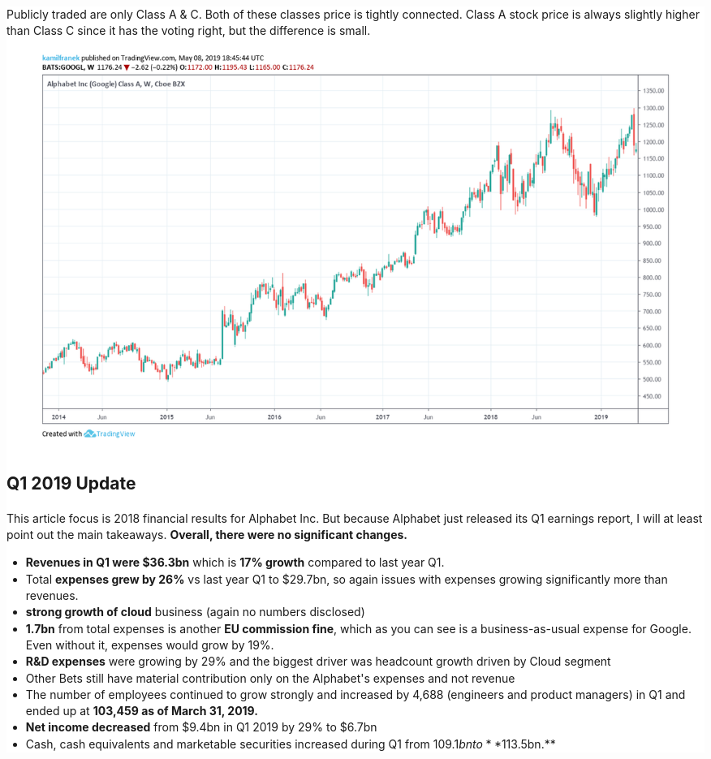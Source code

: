 Publicly traded are only Class A & C. Both of these classes price is tightly connected. Class A stock price is always slightly higher than Class C since it has the voting right, but the difference is small. 

<figure>
    <a href="/assets/images/alphabet_google_stock_price_history_5Y.png">
        <img src="/assets/images/alphabet_google_stock_price_history_5Y.png" 
             alt="Alphabet/Google (GOOGL) stock price history over the last five years">

   </a>
</figure>

## Q1 2019 Update
This article focus is 2018 financial results for Alphabet Inc. But because Alphabet just released its Q1 earnings report, I will at least point out the main takeaways. **Overall, there were no significant changes.**

- **Revenues in Q1 were $36.3bn** which is **17% growth** compared to last year Q1. 
- Total **expenses grew by 26%** vs last year Q1 to $29.7bn, so again issues with expenses growing significantly more than revenues.
- **strong growth of cloud** business (again no numbers disclosed)
- **1.7bn** from total expenses is another **EU commission fine**, which as you can see is a business-as-usual expense for Google. Even without it, expenses would grow by 19%.
-  **R&D expenses** were growing by 29% and the biggest driver was headcount growth driven by Cloud segment
- Other Bets still have material contribution only on the Alphabet's expenses and not revenue
- The number of employees continued to grow strongly and increased by 4,688 (engineers and product managers) in Q1 and ended up at **103,459 as of March 31, 2019.**
- **Net income decreased** from $9.4bn in Q1 2019 by 29% to $6.7bn
- Cash, cash equivalents and marketable securities increased during Q1 from $109.1bn to **$113.5bn.**

